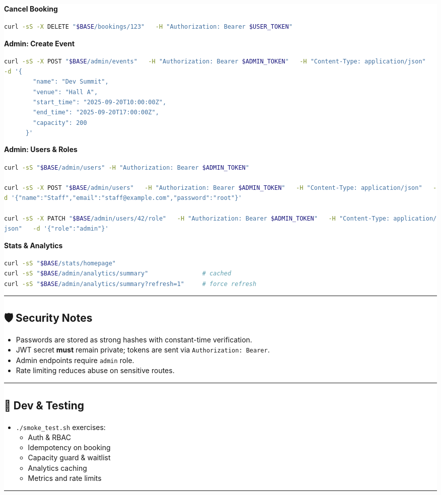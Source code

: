 **Cancel Booking**
```bash
curl -sS -X DELETE "$BASE/bookings/123"   -H "Authorization: Bearer $USER_TOKEN"
```

**Admin: Create Event**
```bash
curl -sS -X POST "$BASE/admin/events"   -H "Authorization: Bearer $ADMIN_TOKEN"   -H "Content-Type: application/json"   -d '{
        "name": "Dev Summit",
        "venue": "Hall A",
        "start_time": "2025-09-20T10:00:00Z",
        "end_time": "2025-09-20T17:00:00Z",
        "capacity": 200
      }'
```

**Admin: Users & Roles**
```bash
curl -sS "$BASE/admin/users" -H "Authorization: Bearer $ADMIN_TOKEN"

curl -sS -X POST "$BASE/admin/users"   -H "Authorization: Bearer $ADMIN_TOKEN"   -H "Content-Type: application/json"   -d '{"name":"Staff","email":"staff@example.com","password":"root"}'

curl -sS -X PATCH "$BASE/admin/users/42/role"   -H "Authorization: Bearer $ADMIN_TOKEN"   -H "Content-Type: application/json"   -d '{"role":"admin"}'
```

**Stats & Analytics**
```bash
curl -sS "$BASE/stats/homepage"
curl -sS "$BASE/admin/analytics/summary"               # cached
curl -sS "$BASE/admin/analytics/summary?refresh=1"     # force refresh
```

---

## 🛡 Security Notes

- Passwords are stored as strong hashes with constant-time verification.
- JWT secret **must** remain private; tokens are sent via `Authorization: Bearer`.
- Admin endpoints require `admin` role.
- Rate limiting reduces abuse on sensitive routes.

---

## 🧰 Dev & Testing

- `./smoke_test.sh` exercises:
  - Auth & RBAC
  - Idempotency on booking
  - Capacity guard & waitlist
  - Analytics caching
  - Metrics and rate limits

---